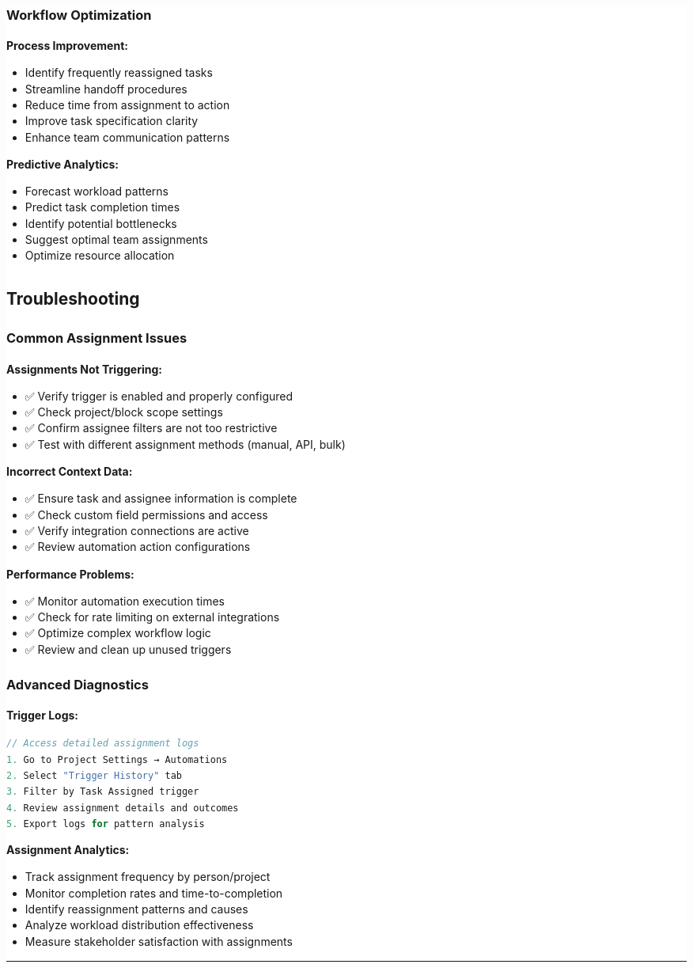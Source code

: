 ### Workflow Optimization

**Process Improvement:**
- Identify frequently reassigned tasks
- Streamline handoff procedures
- Reduce time from assignment to action
- Improve task specification clarity
- Enhance team communication patterns

**Predictive Analytics:**
- Forecast workload patterns
- Predict task completion times
- Identify potential bottlenecks
- Suggest optimal team assignments
- Optimize resource allocation

## Troubleshooting

### Common Assignment Issues

**Assignments Not Triggering:**
- ✅ Verify trigger is enabled and properly configured
- ✅ Check project/block scope settings
- ✅ Confirm assignee filters are not too restrictive
- ✅ Test with different assignment methods (manual, API, bulk)

**Incorrect Context Data:**
- ✅ Ensure task and assignee information is complete
- ✅ Check custom field permissions and access
- ✅ Verify integration connections are active
- ✅ Review automation action configurations

**Performance Problems:**
- ✅ Monitor automation execution times
- ✅ Check for rate limiting on external integrations
- ✅ Optimize complex workflow logic
- ✅ Review and clean up unused triggers

### Advanced Diagnostics

**Trigger Logs:**
```javascript
// Access detailed assignment logs
1. Go to Project Settings → Automations
2. Select "Trigger History" tab
3. Filter by Task Assigned trigger
4. Review assignment details and outcomes
5. Export logs for pattern analysis
```

**Assignment Analytics:**
- Track assignment frequency by person/project
- Monitor completion rates and time-to-completion
- Identify reassignment patterns and causes
- Analyze workload distribution effectiveness
- Measure stakeholder satisfaction with assignments

---